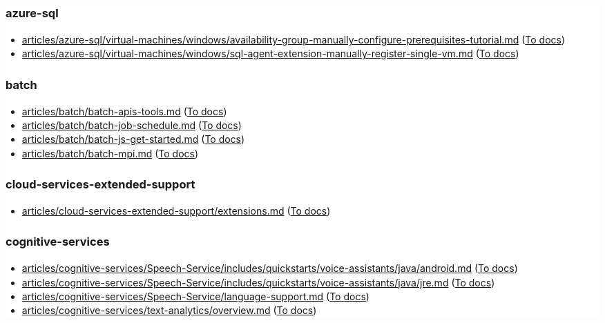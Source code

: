 ### azure-sql
- [articles/azure-sql/virtual-machines/windows/availability-group-manually-configure-prerequisites-tutorial.md](https://github.com/MicrosoftDocs/azure-docs/compare/e1cddac..0a06113#diff-9eb9e79c80fd902e20c0b27a7915263440766bd26a5158a72e451ccdc5851130) ([To docs](https://docs.microsoft.com/en-us/azure/azure-sql/virtual-machines/windows/availability-group-manually-configure-prerequisites-tutorial?WT.mc_id=AZ-MVP-5003408))
- [articles/azure-sql/virtual-machines/windows/sql-agent-extension-manually-register-single-vm.md](https://github.com/MicrosoftDocs/azure-docs/compare/e1cddac..0a06113#diff-c76614919eb78fcc81a8dc150fa1577a26cfc07cebc54f41ee4e73e4a8cd1691) ([To docs](https://docs.microsoft.com/en-us/azure/azure-sql/virtual-machines/windows/sql-agent-extension-manually-register-single-vm?WT.mc_id=AZ-MVP-5003408))
    
### batch
- [articles/batch/batch-apis-tools.md](https://github.com/MicrosoftDocs/azure-docs/compare/e1cddac..0a06113#diff-63bb6873bb9e9d4b450f368cf66ce5a12dde4566e7112fb192b35e498b3dabbd) ([To docs](https://docs.microsoft.com/en-us/azure/batch/batch-apis-tools?WT.mc_id=AZ-MVP-5003408))
- [articles/batch/batch-job-schedule.md](https://github.com/MicrosoftDocs/azure-docs/compare/e1cddac..0a06113#diff-84efbe2186746b5d890a13819bad38f90d3520902f028dac9f10b2594fad617c) ([To docs](https://docs.microsoft.com/en-us/azure/batch/batch-job-schedule?WT.mc_id=AZ-MVP-5003408))
- [articles/batch/batch-js-get-started.md](https://github.com/MicrosoftDocs/azure-docs/compare/e1cddac..0a06113#diff-9db9e02db92923276894559781401e9327accea436c7ccb5d45821d43fc4f50a) ([To docs](https://docs.microsoft.com/en-us/azure/batch/batch-js-get-started?WT.mc_id=AZ-MVP-5003408))
- [articles/batch/batch-mpi.md](https://github.com/MicrosoftDocs/azure-docs/compare/e1cddac..0a06113#diff-765a973d3a97a45987f1fbf404973f870f94b2e648d013b5361328519a8a99f5) ([To docs](https://docs.microsoft.com/en-us/azure/batch/batch-mpi?WT.mc_id=AZ-MVP-5003408))
    
### cloud-services-extended-support
- [articles/cloud-services-extended-support/extensions.md](https://github.com/MicrosoftDocs/azure-docs/compare/e1cddac..0a06113#diff-78776e962177e581523790c5ae8b91ecd39604a4d3b3e6703aaba8f1128d849d) ([To docs](https://docs.microsoft.com/en-us/azure/cloud-services-extended-support/extensions?WT.mc_id=AZ-MVP-5003408))
    
### cognitive-services
- [articles/cognitive-services/Speech-Service/includes/quickstarts/voice-assistants/java/android.md](https://github.com/MicrosoftDocs/azure-docs/compare/e1cddac..0a06113#diff-be9f64e04381172473cc67a1fad4ab8971917c7293143fe0c28f2352f451508e) ([To docs](https://docs.microsoft.com/en-us/azure/cognitive-services/Speech-Service/includes/quickstarts/voice-assistants/java/android?WT.mc_id=AZ-MVP-5003408))
- [articles/cognitive-services/Speech-Service/includes/quickstarts/voice-assistants/java/jre.md](https://github.com/MicrosoftDocs/azure-docs/compare/e1cddac..0a06113#diff-b9d576876b61fc14f743728594d501499f0216cb655b81cd6dc8ca1deed15f50) ([To docs](https://docs.microsoft.com/en-us/azure/cognitive-services/Speech-Service/includes/quickstarts/voice-assistants/java/jre?WT.mc_id=AZ-MVP-5003408))
- [articles/cognitive-services/Speech-Service/language-support.md](https://github.com/MicrosoftDocs/azure-docs/compare/e1cddac..0a06113#diff-c7a7ddff987db1e139b2da380966527feac9fc7c34eda650b7be402e47ea7ddd) ([To docs](https://docs.microsoft.com/en-us/azure/cognitive-services/Speech-Service/language-support?WT.mc_id=AZ-MVP-5003408))
- [articles/cognitive-services/text-analytics/overview.md](https://github.com/MicrosoftDocs/azure-docs/compare/e1cddac..0a06113#diff-fb4454f7fc2356054d03a41681a0759c68f0f86cd62c937197608a0fa4d60cd1) ([To docs](https://docs.microsoft.com/en-us/azure/cognitive-services/text-analytics/overview?WT.mc_id=AZ-MVP-5003408))
    